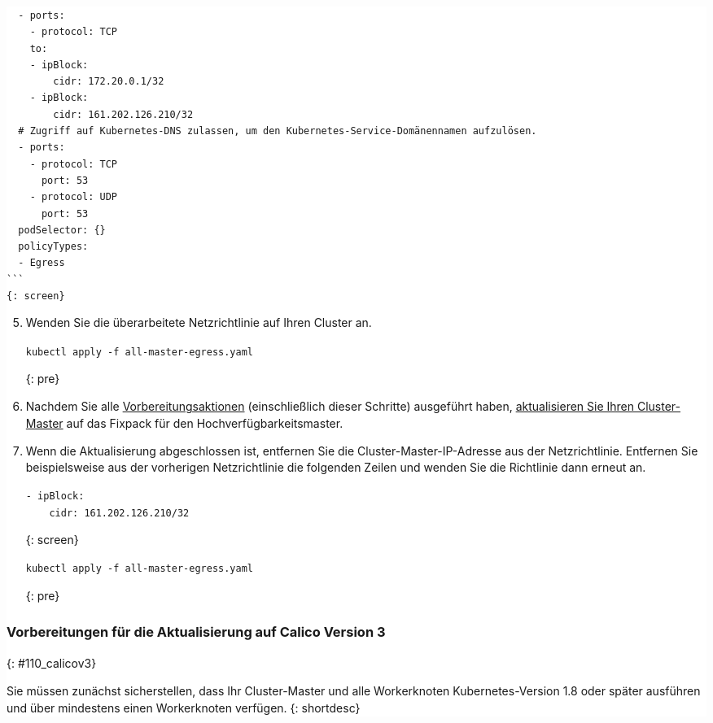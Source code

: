       - ports:
        - protocol: TCP
        to:
        - ipBlock:
            cidr: 172.20.0.1/32
        - ipBlock:
            cidr: 161.202.126.210/32
      # Zugriff auf Kubernetes-DNS zulassen, um den Kubernetes-Service-Domänennamen aufzulösen.
      - ports:
        - protocol: TCP
          port: 53
        - protocol: UDP
          port: 53
      podSelector: {}
      policyTypes:
      - Egress
    ```
    {: screen}

5.  Wenden Sie die überarbeitete Netzrichtlinie auf Ihren Cluster an.
    ```
    kubectl apply -f all-master-egress.yaml
    ```
    {: pre}

6.  Nachdem Sie alle [Vorbereitungsaktionen](#ha-masters) (einschließlich dieser Schritte) ausgeführt haben, [aktualisieren Sie Ihren Cluster-Master](/docs/containers?topic=containers-update#master) auf das Fixpack für den Hochverfügbarkeitsmaster.

7.  Wenn die Aktualisierung abgeschlossen ist, entfernen Sie die Cluster-Master-IP-Adresse aus der Netzrichtlinie. Entfernen Sie beispielsweise aus der vorherigen Netzrichtlinie die folgenden Zeilen und wenden Sie die Richtlinie dann erneut an.

    ```
    - ipBlock:
        cidr: 161.202.126.210/32
    ```
    {: screen}

    ```
    kubectl apply -f all-master-egress.yaml
    ```
    {: pre}

### Vorbereitungen für die Aktualisierung auf Calico Version 3
{: #110_calicov3}

Sie müssen zunächst sicherstellen, dass Ihr Cluster-Master und alle Workerknoten Kubernetes-Version 1.8 oder später ausführen und über mindestens einen Workerknoten verfügen.
{: shortdesc}
